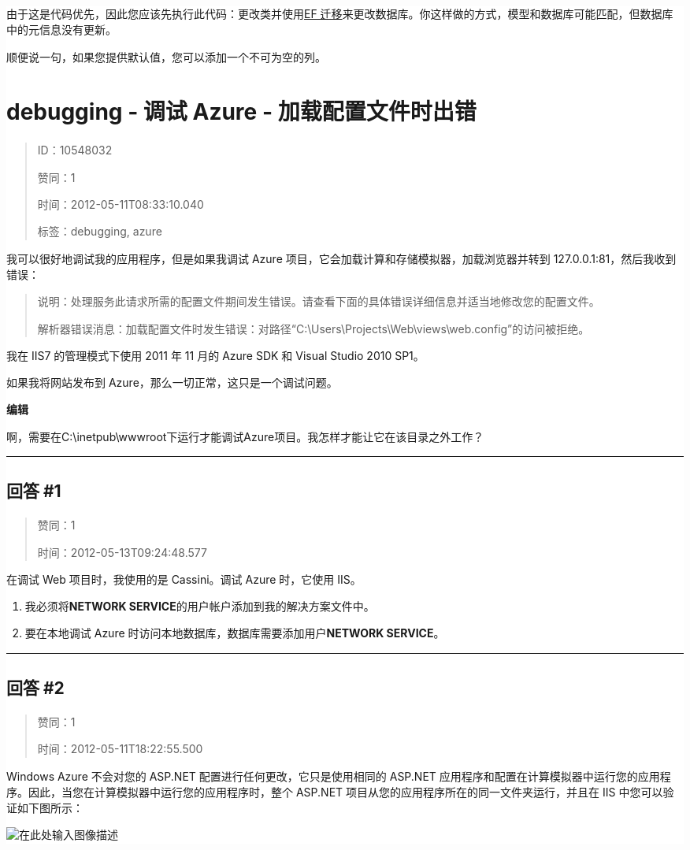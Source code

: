 由于这是代码优先，因此您应该先执行此代码：更改类并使用[EF 迁移](http://blogs.msdn.com/b/adonet/archive/2012/02/09/ef-4-3-automatic-migrations-walkthrough.aspx)来更改数据库。你这样做的方式，模型和数据库可能匹配，但数据库中的元信息没有更新。

顺便说一句，如果您提供默认值，您可以添加一个不可为空的列。

# debugging - 调试 Azure - 加载配置文件时出错

> ID：10548032
> 
> 赞同：1
> 
> 时间：2012-05-11T08:33:10.040
> 
> 标签：debugging, azure

我可以很好地调试我的应用程序，但是如果我调试 Azure 项目，它会加载计算和存储模拟器，加载浏览器并转到 127.0.0.1:81，然后我收到错误：

> 说明：处理服务此请求所需的配置文件期间发生错误。请查看下面的具体错误详细信息并适当地修改您的配置文件。
> 
> 解析器错误消息：加载配置文件时发生错误：对路径“C:\Users\Projects\Web\views\web.config”的访问被拒绝。

我在 IIS7 的管理模式下使用 2011 年 11 月的 Azure SDK 和 Visual Studio 2010 SP1。

如果我将网站发布到 Azure，那么一切正常，这只是一个调试问题。

**编辑**

啊，需要在C:\inetpub\wwwroot下运行才能调试Azure项目。我怎样才能让它在该目录之外工作？

* * *

## 回答 #1

> 赞同：1
> 
> 时间：2012-05-13T09:24:48.577

在调试 Web 项目时，我使用的是 Cassini。调试 Azure 时，它​​使用 IIS。

1.  我必须将**NETWORK SERVICE**的用户帐户添加到我的解决方案文件中。

2.  要在本地调试 Azure 时访问本地数据库，数据库需要添加用户**NETWORK SERVICE**。

* * *

## 回答 #2

> 赞同：1
> 
> 时间：2012-05-11T18:22:55.500

Windows Azure 不会对您的 ASP.NET 配置进行任何更改，它只是使用相同的 ASP.NET 应用程序和配置在计算模拟器中运行您的应用程序。因此，当您在计算模拟器中运行您的应用程序时，整个 ASP.NET 项目从您的应用程序所在的同一文件夹运行，并且在 IIS 中您可以验证如下图所示：

![在此处输入图像描述](../Images/26d9da9119572982cffafb0e3bb9f540.png)
